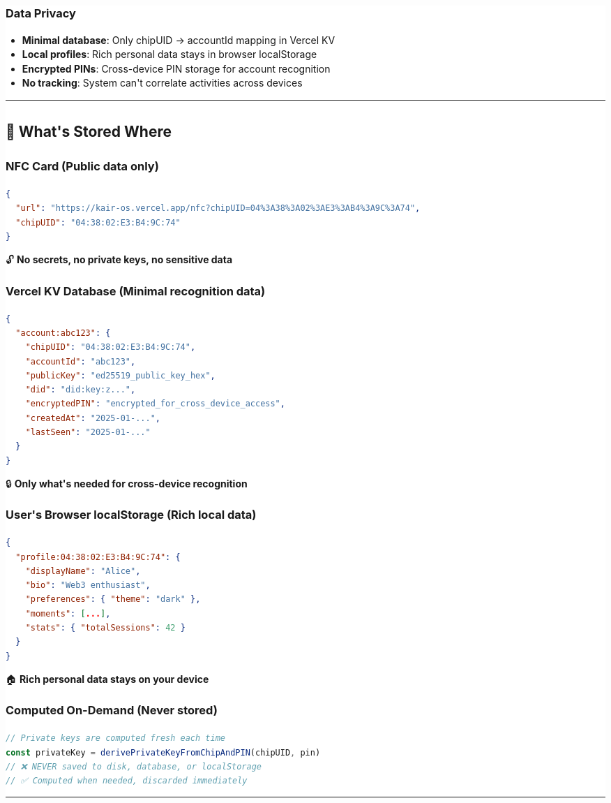 ### **Data Privacy**
- **Minimal database**: Only chipUID → accountId mapping in Vercel KV
- **Local profiles**: Rich personal data stays in browser localStorage
- **Encrypted PINs**: Cross-device PIN storage for account recognition
- **No tracking**: System can't correlate activities across devices

---

## 📱 **What's Stored Where**

### **NFC Card** (Public data only)
```json
{
  "url": "https://kair-os.vercel.app/nfc?chipUID=04%3A38%3A02%3AE3%3AB4%3A9C%3A74",
  "chipUID": "04:38:02:E3:B4:9C:74"
}
```
🔓 **No secrets, no private keys, no sensitive data**

### **Vercel KV Database** (Minimal recognition data)
```json
{
  "account:abc123": {
    "chipUID": "04:38:02:E3:B4:9C:74",
    "accountId": "abc123",
    "publicKey": "ed25519_public_key_hex",
    "did": "did:key:z...",
    "encryptedPIN": "encrypted_for_cross_device_access",
    "createdAt": "2025-01-...",
    "lastSeen": "2025-01-..."
  }
}
```
🔒 **Only what's needed for cross-device recognition**

### **User's Browser localStorage** (Rich local data)
```json
{
  "profile:04:38:02:E3:B4:9C:74": {
    "displayName": "Alice",
    "bio": "Web3 enthusiast",
    "preferences": { "theme": "dark" },
    "moments": [...],
    "stats": { "totalSessions": 42 }
  }
}
```
🏠 **Rich personal data stays on your device**

### **Computed On-Demand** (Never stored)
```javascript
// Private keys are computed fresh each time
const privateKey = derivePrivateKeyFromChipAndPIN(chipUID, pin)
// ❌ NEVER saved to disk, database, or localStorage
// ✅ Computed when needed, discarded immediately
```

---